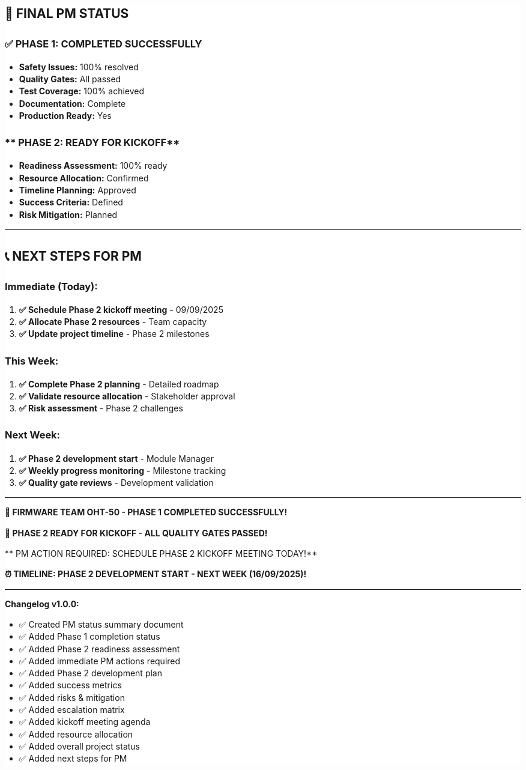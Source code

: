 
## 🎯 **FINAL PM STATUS**

### **✅ PHASE 1: COMPLETED SUCCESSFULLY**
- **Safety Issues:** 100% resolved
- **Quality Gates:** All passed
- **Test Coverage:** 100% achieved
- **Documentation:** Complete
- **Production Ready:** Yes

### ** PHASE 2: READY FOR KICKOFF**
- **Readiness Assessment:** 100% ready
- **Resource Allocation:** Confirmed
- **Timeline Planning:** Approved
- **Success Criteria:** Defined
- **Risk Mitigation:** Planned

---

## 📞 **NEXT STEPS FOR PM**

### **Immediate (Today):**
1. **✅ Schedule Phase 2 kickoff meeting** - 09/09/2025
2. **✅ Allocate Phase 2 resources** - Team capacity
3. **✅ Update project timeline** - Phase 2 milestones

### **This Week:**
1. **✅ Complete Phase 2 planning** - Detailed roadmap
2. **✅ Validate resource allocation** - Stakeholder approval
3. **✅ Risk assessment** - Phase 2 challenges

### **Next Week:**
1. **✅ Phase 2 development start** - Module Manager
2. **✅ Weekly progress monitoring** - Milestone tracking
3. **✅ Quality gate reviews** - Development validation

---

**🎯 FIRMWARE TEAM OHT-50 - PHASE 1 COMPLETED SUCCESSFULLY!**

**🚀 PHASE 2 READY FOR KICKOFF - ALL QUALITY GATES PASSED!**

** PM ACTION REQUIRED: SCHEDULE PHASE 2 KICKOFF MEETING TODAY!**

**⏰ TIMELINE: PHASE 2 DEVELOPMENT START - NEXT WEEK (16/09/2025)!**

---

**Changelog v1.0.0:**
- ✅ Created PM status summary document
- ✅ Added Phase 1 completion status
- ✅ Added Phase 2 readiness assessment
- ✅ Added immediate PM actions required
- ✅ Added Phase 2 development plan
- ✅ Added success metrics
- ✅ Added risks & mitigation
- ✅ Added escalation matrix
- ✅ Added kickoff meeting agenda
- ✅ Added resource allocation
- ✅ Added overall project status
- ✅ Added next steps for PM
